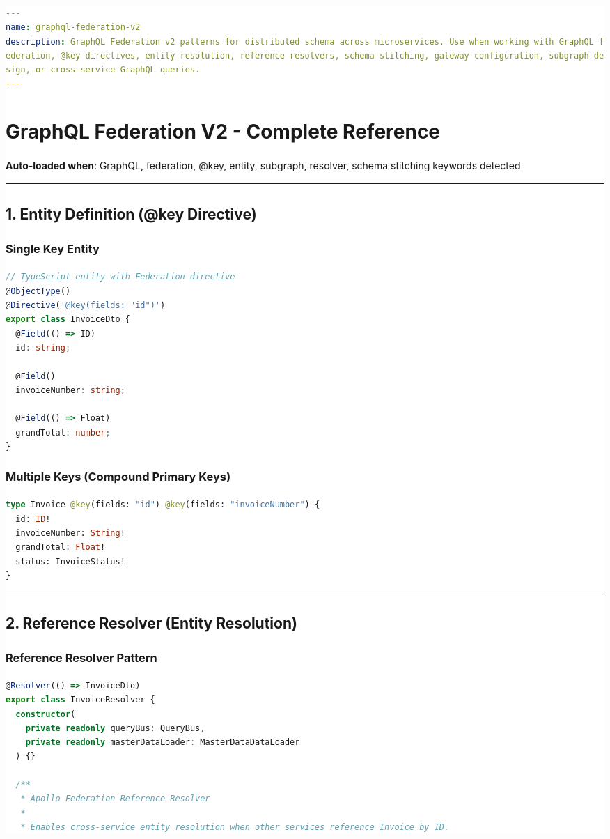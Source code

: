 ```yaml
---
name: graphql-federation-v2
description: GraphQL Federation v2 patterns for distributed schema across microservices. Use when working with GraphQL federation, @key directives, entity resolution, reference resolvers, schema stitching, gateway configuration, subgraph design, or cross-service GraphQL queries.
---
```


# GraphQL Federation V2 - Complete Reference

**Auto-loaded when**: GraphQL, federation, @key, entity, subgraph, resolver, schema stitching keywords detected

---

## 1. Entity Definition (@key Directive)

### Single Key Entity
```typescript
// TypeScript entity with Federation directive
@ObjectType()
@Directive('@key(fields: "id")')
export class InvoiceDto {
  @Field(() => ID)
  id: string;

  @Field()
  invoiceNumber: string;

  @Field(() => Float)
  grandTotal: number;
}
```

### Multiple Keys (Compound Primary Keys)
```graphql
type Invoice @key(fields: "id") @key(fields: "invoiceNumber") {
  id: ID!
  invoiceNumber: String!
  grandTotal: Float!
  status: InvoiceStatus!
}
```

---

## 2. Reference Resolver (Entity Resolution)

### Reference Resolver Pattern
```typescript
@Resolver(() => InvoiceDto)
export class InvoiceResolver {
  constructor(
    private readonly queryBus: QueryBus,
    private readonly masterDataLoader: MasterDataDataLoader
  ) {}

  /**
   * Apollo Federation Reference Resolver
   *
   * Enables cross-service entity resolution when other services reference Invoice by ID.
```